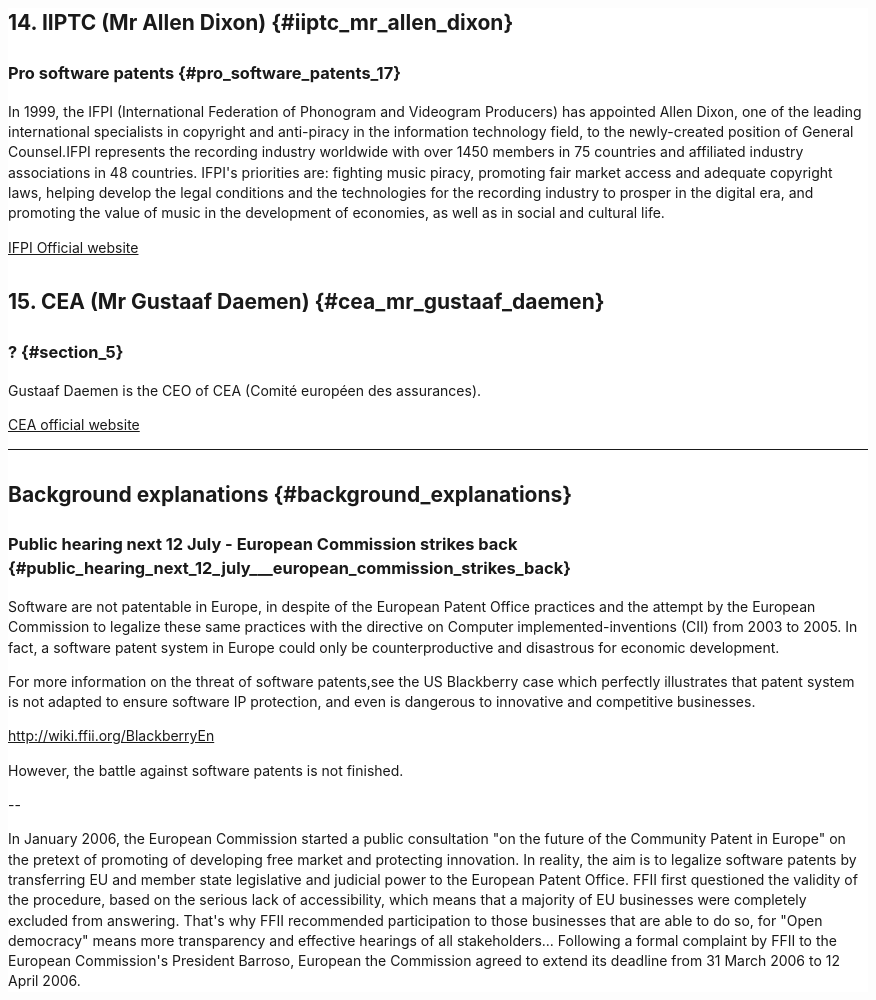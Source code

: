 ## 14. IIPTC (Mr Allen Dixon) {#iiptc_mr_allen_dixon}

### Pro software patents {#pro_software_patents_17}

In 1999, the IFPI (International Federation of Phonogram and Videogram
Producers) has appointed Allen Dixon, one of the leading international
specialists in copyright and anti-piracy in the information technology
field, to the newly-created position of General Counsel.IFPI represents
the recording industry worldwide with over 1450 members in 75 countries
and affiliated industry associations in 48 countries. IFPI\'s priorities
are: fighting music piracy, promoting fair market access and adequate
copyright laws, helping develop the legal conditions and the
technologies for the recording industry to prosper in the digital era,
and promoting the value of music in the development of economies, as
well as in social and cultural life.

[IFPI Official website](http://www.ifpi.org/ "wikilink")

## 15. CEA (Mr Gustaaf Daemen) {#cea_mr_gustaaf_daemen}

### ? {#section_5}

Gustaaf Daemen is the CEO of CEA (Comité européen des assurances).

[CEA official website](http://www.cea.assur.org/ "wikilink")

------------------------------------------------------------------------

## Background explanations {#background_explanations}

### Public hearing next 12 July - European Commission strikes back {#public_hearing_next_12_july___european_commission_strikes_back}

Software are not patentable in Europe, in despite of the European Patent
Office practices and the attempt by the European Commission to legalize
these same practices with the directive on Computer
implemented-inventions (CII) from 2003 to 2005. In fact, a software
patent system in Europe could only be counterproductive and disastrous
for economic development.

For more information on the threat of software patents,see the US
Blackberry case which perfectly illustrates that patent system is not
adapted to ensure software IP protection, and even is dangerous to
innovative and competitive businesses.

<http://wiki.ffii.org/BlackberryEn>

However, the battle against software patents is not finished.

\--

In January 2006, the European Commission started a public consultation
\"on the future of the Community Patent in Europe\" on the pretext of
promoting of developing free market and protecting innovation. In
reality, the aim is to legalize software patents by transferring EU and
member state legislative and judicial power to the European Patent
Office. FFII first questioned the validity of the procedure, based on
the serious lack of accessibility, which means that a majority of EU
businesses were completely excluded from answering. That\'s why FFII
recommended participation to those businesses that are able to do so,
for \"Open democracy\" means more transparency and effective hearings of
all stakeholders\... Following a formal complaint by FFII to the
European Commission\'s President Barroso, European the Commission agreed
to extend its deadline from 31 March 2006 to 12 April 2006.

